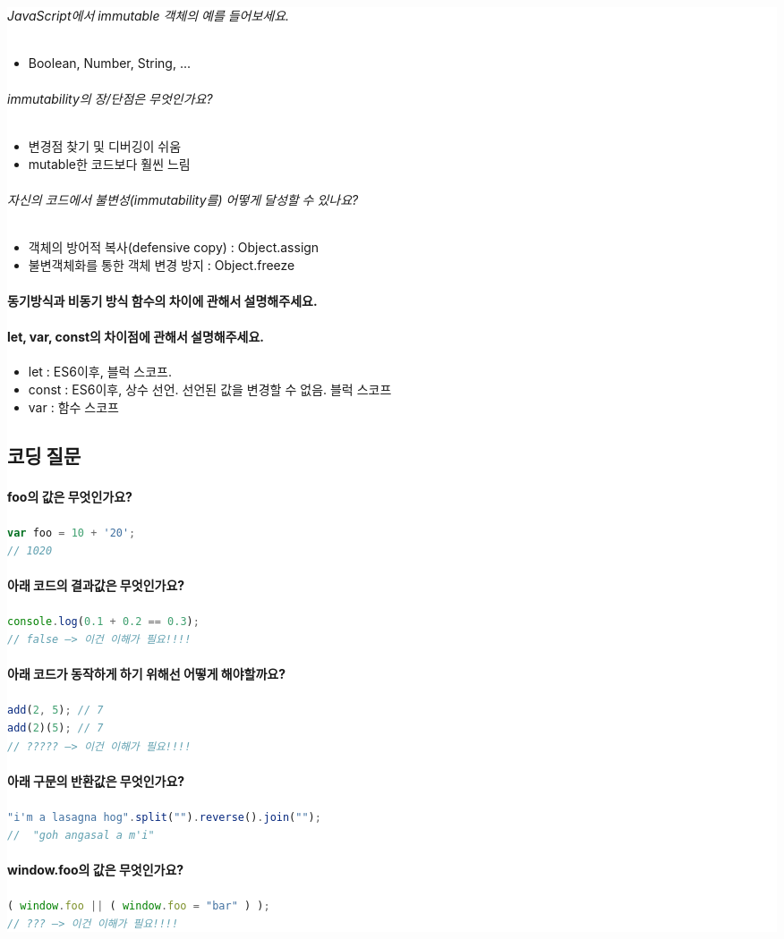 ###### JavaScript에서 immutable 객체의 예를 들어보세요. 
- Boolean, Number, String, ...

###### immutability의 장/단점은 무엇인가요?
- 변경점 찾기 및 디버깅이 쉬움
- mutable한 코드보다 훨씬 느림

###### 자신의 코드에서 불변성(immutability를) 어떻게 달성할 수 있나요?
- 객체의 방어적 복사(defensive copy) : Object.assign
- 불변객체화를 통한 객체 변경 방지 : Object.freeze


#### 동기방식과 비동기 방식 함수의 차이에 관해서 설명해주세요.


#### let, var, const의 차이점에 관해서 설명해주세요.
- let : ES6이후, 블럭 스코프. 
- const : ES6이후, 상수 선언. 선언된 값을 변경할 수 없음. 블럭 스코프
- var : 함수 스코프


## 코딩 질문
#### foo의 값은 무엇인가요?
```javascript
var foo = 10 + '20';
// 1020
```

#### 아래 코드의 결과값은 무엇인가요?
```javascript
console.log(0.1 + 0.2 == 0.3);
// false —> 이건 이해가 필요!!!!
```

#### 아래 코드가 동작하게 하기 위해선 어떻게 해야할까요?
```javascript
add(2, 5); // 7
add(2)(5); // 7 
// ????? —> 이건 이해가 필요!!!!
```


#### 아래 구문의 반환값은 무엇인가요?
```javascript
"i'm a lasagna hog".split("").reverse().join("");
//  "goh angasal a m'i"
```


#### window.foo의 값은 무엇인가요?
```javascript
( window.foo || ( window.foo = "bar" ) );
// ??? —> 이건 이해가 필요!!!!
```
